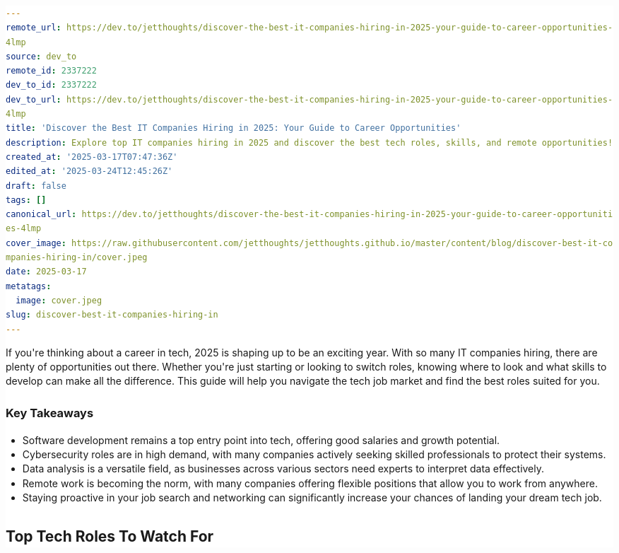```yaml
---
remote_url: https://dev.to/jetthoughts/discover-the-best-it-companies-hiring-in-2025-your-guide-to-career-opportunities-4lmp
source: dev_to
remote_id: 2337222
dev_to_id: 2337222
dev_to_url: https://dev.to/jetthoughts/discover-the-best-it-companies-hiring-in-2025-your-guide-to-career-opportunities-4lmp
title: 'Discover the Best IT Companies Hiring in 2025: Your Guide to Career Opportunities'
description: Explore top IT companies hiring in 2025 and discover the best tech roles, skills, and remote opportunities!
created_at: '2025-03-17T07:47:36Z'
edited_at: '2025-03-24T12:45:26Z'
draft: false
tags: []
canonical_url: https://dev.to/jetthoughts/discover-the-best-it-companies-hiring-in-2025-your-guide-to-career-opportunities-4lmp
cover_image: https://raw.githubusercontent.com/jetthoughts/jetthoughts.github.io/master/content/blog/discover-best-it-companies-hiring-in/cover.jpeg
date: 2025-03-17
metatags:
  image: cover.jpeg
slug: discover-best-it-companies-hiring-in
---
```

If you're thinking about a career in tech, 2025 is shaping up to be an exciting year. With so many IT companies hiring, there are plenty of opportunities out there. Whether you're just starting or looking to switch roles, knowing where to look and what skills to develop can make all the difference. This guide will help you navigate the tech job market and find the best roles suited for you.

### Key Takeaways

*   Software development remains a top entry point into tech, offering good salaries and growth potential.
*   Cybersecurity roles are in high demand, with many companies actively seeking skilled professionals to protect their systems.
*   Data analysis is a versatile field, as businesses across various sectors need experts to interpret data effectively.
*   Remote work is becoming the norm, with many companies offering flexible positions that allow you to work from anywhere.
*   Staying proactive in your job search and networking can significantly increase your chances of landing your dream tech job.

## Top Tech Roles To Watch For
